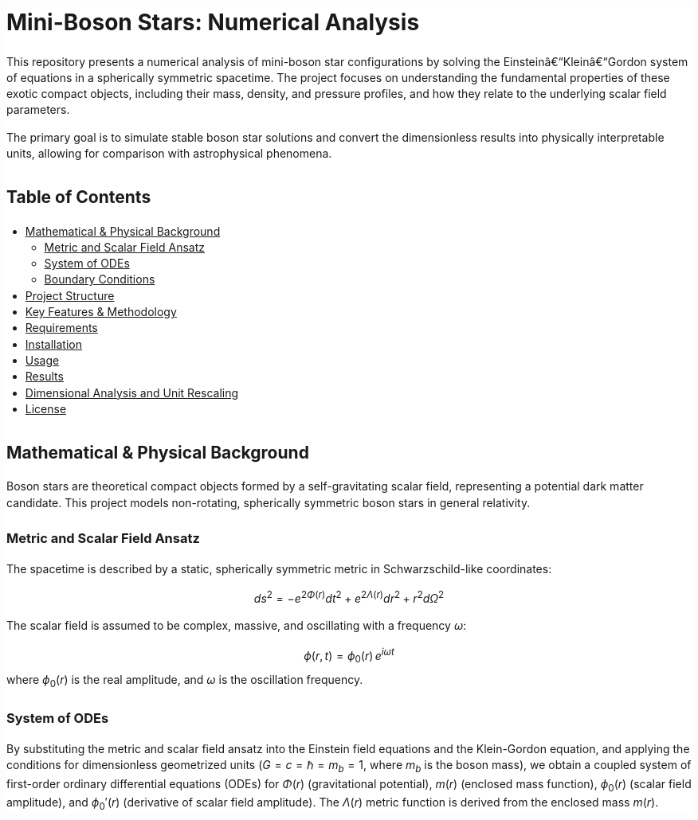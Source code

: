 # Mini-Boson Stars: Numerical Analysis

This repository presents a numerical analysis of mini-boson star configurations by solving the Einsteinâ€“Kleinâ€“Gordon system of equations in a spherically symmetric spacetime. The project focuses on understanding the fundamental properties of these exotic compact objects, including their mass, density, and pressure profiles, and how they relate to the underlying scalar field parameters.

The primary goal is to simulate stable boson star solutions and convert the dimensionless results into physically interpretable units, allowing for comparison with astrophysical phenomena.

## Table of Contents

-   [Mathematical & Physical Background](#mathematical--physical-background)
    -   [Metric and Scalar Field Ansatz](#metric-and-scalar-field-ansatz)
    -   [System of ODEs](#system-of-odes)
    -   [Boundary Conditions](#boundary-conditions)
-   [Project Structure](#project-structure)
-   [Key Features & Methodology](#key-features--methodology)
-   [Requirements](#requirements)
-   [Installation](#installation)
-   [Usage](#usage)
-   [Results](#results)
-   [Dimensional Analysis and Unit Rescaling](#dimensional-analysis-and-unit-rescaling)
-   [License](#license)

## Mathematical & Physical Background

Boson stars are theoretical compact objects formed by a self-gravitating scalar field, representing a potential dark matter candidate. This project models non-rotating, spherically symmetric boson stars in general relativity.

### Metric and Scalar Field Ansatz

The spacetime is described by a static, spherically symmetric metric in Schwarzschild-like coordinates:

$$
ds^2 = -e^{2\Phi(r)} dt^2 + e^{2\Lambda(r)} dr^2 + r^2 d\Omega^2
$$

The scalar field is assumed to be complex, massive, and oscillating with a frequency $\omega$:

$$
\phi(r,t) = \phi_0(r) \, e^{i\omega t}
$$
where $\phi_0(r)$ is the real amplitude, and $\omega$ is the oscillation frequency.

### System of ODEs

By substituting the metric and scalar field ansatz into the Einstein field equations and the Klein-Gordon equation, and applying the conditions for dimensionless geometrized units ($G = c = \hbar = m_b = 1$, where $m_b$ is the boson mass), we obtain a coupled system of first-order ordinary differential equations (ODEs) for $\Phi(r)$ (gravitational potential), $m(r)$ (enclosed mass function), $\phi_0(r)$ (scalar field amplitude), and $\phi_0'(r)$ (derivative of scalar field amplitude). The $\Lambda(r)$ metric function is derived from the enclosed mass $m(r)$.
